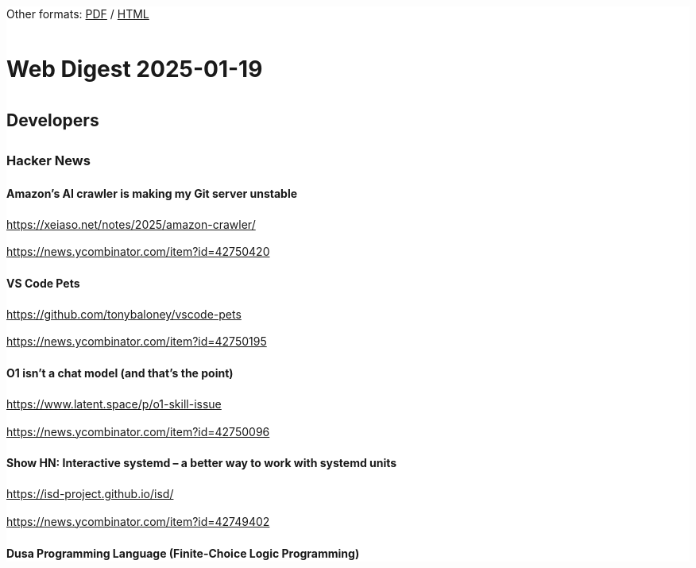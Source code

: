 Other formats: [PDF](https://pub-714f8d634e8f451d9f2fe91a4debfa23.r2.dev/keep/webdigest/WebDigest-20250119.pdf--b694db74e679e9740de851da34b3ee91.pdf) / [HTML](https://webdigest.pages.dev/readhtml/2025/WebDigest-20250119.html)


# Web Digest 2025-01-19


## Developers

### Hacker News

<div class="minipage">

#### Amazon’s AI crawler is making my Git server unstable

<span style="color: blue!80!green"><https://xeiaso.net/notes/2025/amazon-crawler/></span>

<span style="color: black!50"><https://news.ycombinator.com/item?id=42750420></span>

</div>

<div class="minipage">

#### VS Code Pets

<span style="color: blue!80!green"><https://github.com/tonybaloney/vscode-pets></span>

<span style="color: black!50"><https://news.ycombinator.com/item?id=42750195></span>

</div>

<div class="minipage">

#### O1 isn’t a chat model (and that’s the point)

<span style="color: blue!80!green"><https://www.latent.space/p/o1-skill-issue></span>

<span style="color: black!50"><https://news.ycombinator.com/item?id=42750096></span>

</div>

<div class="minipage">

#### Show HN: Interactive systemd – a better way to work with systemd units

<span style="color: blue!80!green"><https://isd-project.github.io/isd/></span>

<span style="color: black!50"><https://news.ycombinator.com/item?id=42749402></span>

</div>

<div class="minipage">

#### Dusa Programming Language (Finite-Choice Logic Programming)
